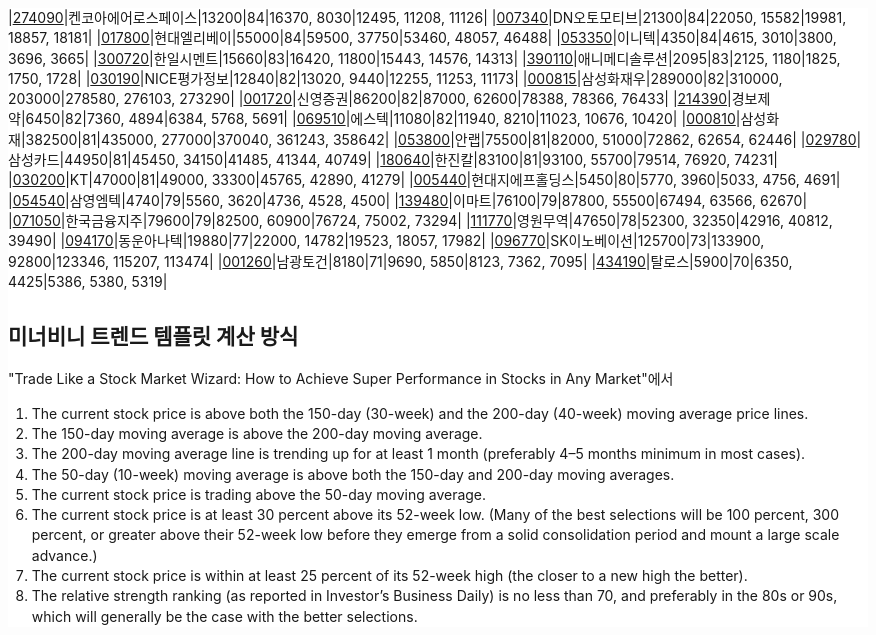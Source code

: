 |[274090](https://finance.daum.net/quotes/A274090)|켄코아에어로스페이스|13200|84|16370, 8030|12495, 11208, 11126|
|[007340](https://finance.daum.net/quotes/A007340)|DN오토모티브|21300|84|22050, 15582|19981, 18857, 18181|
|[017800](https://finance.daum.net/quotes/A017800)|현대엘리베이|55000|84|59500, 37750|53460, 48057, 46488|
|[053350](https://finance.daum.net/quotes/A053350)|이니텍|4350|84|4615, 3010|3800, 3696, 3665|
|[300720](https://finance.daum.net/quotes/A300720)|한일시멘트|15660|83|16420, 11800|15443, 14576, 14313|
|[390110](https://finance.daum.net/quotes/A390110)|애니메디솔루션|2095|83|2125, 1180|1825, 1750, 1728|
|[030190](https://finance.daum.net/quotes/A030190)|NICE평가정보|12840|82|13020, 9440|12255, 11253, 11173|
|[000815](https://finance.daum.net/quotes/A000815)|삼성화재우|289000|82|310000, 203000|278580, 276103, 273290|
|[001720](https://finance.daum.net/quotes/A001720)|신영증권|86200|82|87000, 62600|78388, 78366, 76433|
|[214390](https://finance.daum.net/quotes/A214390)|경보제약|6450|82|7360, 4894|6384, 5768, 5691|
|[069510](https://finance.daum.net/quotes/A069510)|에스텍|11080|82|11940, 8210|11023, 10676, 10420|
|[000810](https://finance.daum.net/quotes/A000810)|삼성화재|382500|81|435000, 277000|370040, 361243, 358642|
|[053800](https://finance.daum.net/quotes/A053800)|안랩|75500|81|82000, 51000|72862, 62654, 62446|
|[029780](https://finance.daum.net/quotes/A029780)|삼성카드|44950|81|45450, 34150|41485, 41344, 40749|
|[180640](https://finance.daum.net/quotes/A180640)|한진칼|83100|81|93100, 55700|79514, 76920, 74231|
|[030200](https://finance.daum.net/quotes/A030200)|KT|47000|81|49000, 33300|45765, 42890, 41279|
|[005440](https://finance.daum.net/quotes/A005440)|현대지에프홀딩스|5450|80|5770, 3960|5033, 4756, 4691|
|[054540](https://finance.daum.net/quotes/A054540)|삼영엠텍|4740|79|5560, 3620|4736, 4528, 4500|
|[139480](https://finance.daum.net/quotes/A139480)|이마트|76100|79|87800, 55500|67494, 63566, 62670|
|[071050](https://finance.daum.net/quotes/A071050)|한국금융지주|79600|79|82500, 60900|76724, 75002, 73294|
|[111770](https://finance.daum.net/quotes/A111770)|영원무역|47650|78|52300, 32350|42916, 40812, 39490|
|[094170](https://finance.daum.net/quotes/A094170)|동운아나텍|19880|77|22000, 14782|19523, 18057, 17982|
|[096770](https://finance.daum.net/quotes/A096770)|SK이노베이션|125700|73|133900, 92800|123346, 115207, 113474|
|[001260](https://finance.daum.net/quotes/A001260)|남광토건|8180|71|9690, 5850|8123, 7362, 7095|
|[434190](https://finance.daum.net/quotes/A434190)|탈로스|5900|70|6350, 4425|5386, 5380, 5319|

## 미너비니 트렌드 템플릿 계산 방식

"Trade Like a Stock Market Wizard: How to Achieve Super Performance in Stocks in Any Market"에서

 1. The current stock price is above both the 150-day (30-week) and the 200-day (40-week) moving average price lines.
 1. The 150-day moving average is above the 200-day moving average.
 1. The 200-day moving average line is trending up for at least 1 month (preferably 4–5 months minimum in most cases).
 1. The 50-day (10-week) moving average is above both the 150-day and 200-day moving averages.
 1. The current stock price is trading above the 50-day moving average.
 1. The current stock price is at least 30 percent above its 52-week low. (Many of the best selections will be 100 percent, 300 percent, or greater above their 52-week low before they emerge from a solid consolidation period and mount a large scale advance.)
 1. The current stock price is within at least 25 percent of its 52-week high (the closer to a new high the better).
 1. The relative strength ranking (as reported in Investor’s Business Daily) is no less than 70, and preferably in the 80s or 90s, which will generally be the case with the better selections.
